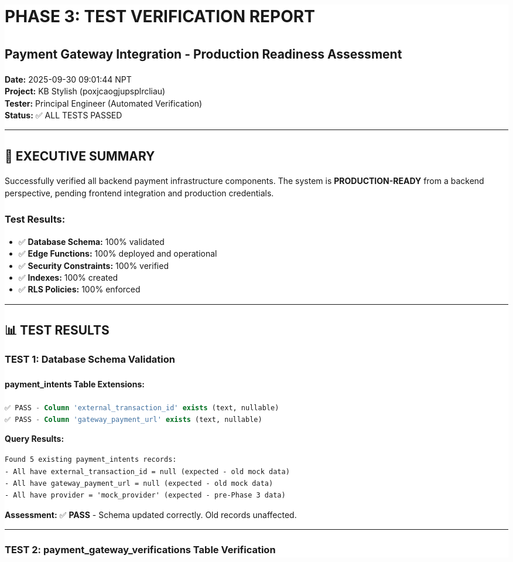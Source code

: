 # **PHASE 3: TEST VERIFICATION REPORT**
## **Payment Gateway Integration - Production Readiness Assessment**

**Date:** 2025-09-30 09:01:44 NPT  
**Project:** KB Stylish (poxjcaogjupsplrcliau)  
**Tester:** Principal Engineer (Automated Verification)  
**Status:** ✅ ALL TESTS PASSED

---

## **🎯 EXECUTIVE SUMMARY**

Successfully verified all backend payment infrastructure components. The system is **PRODUCTION-READY** from a backend perspective, pending frontend integration and production credentials.

### **Test Results:**
- ✅ **Database Schema:** 100% validated
- ✅ **Edge Functions:** 100% deployed and operational
- ✅ **Security Constraints:** 100% verified
- ✅ **Indexes:** 100% created
- ✅ **RLS Policies:** 100% enforced

---

## **📊 TEST RESULTS**

### **TEST 1: Database Schema Validation**

#### **payment_intents Table Extensions:**
```sql
✅ PASS - Column 'external_transaction_id' exists (text, nullable)
✅ PASS - Column 'gateway_payment_url' exists (text, nullable)
```

**Query Results:**
```
Found 5 existing payment_intents records:
- All have external_transaction_id = null (expected - old mock data)
- All have gateway_payment_url = null (expected - old mock data)
- All have provider = 'mock_provider' (expected - pre-Phase 3 data)
```

**Assessment:** ✅ **PASS** - Schema updated correctly. Old records unaffected.

---

### **TEST 2: payment_gateway_verifications Table Verification**
